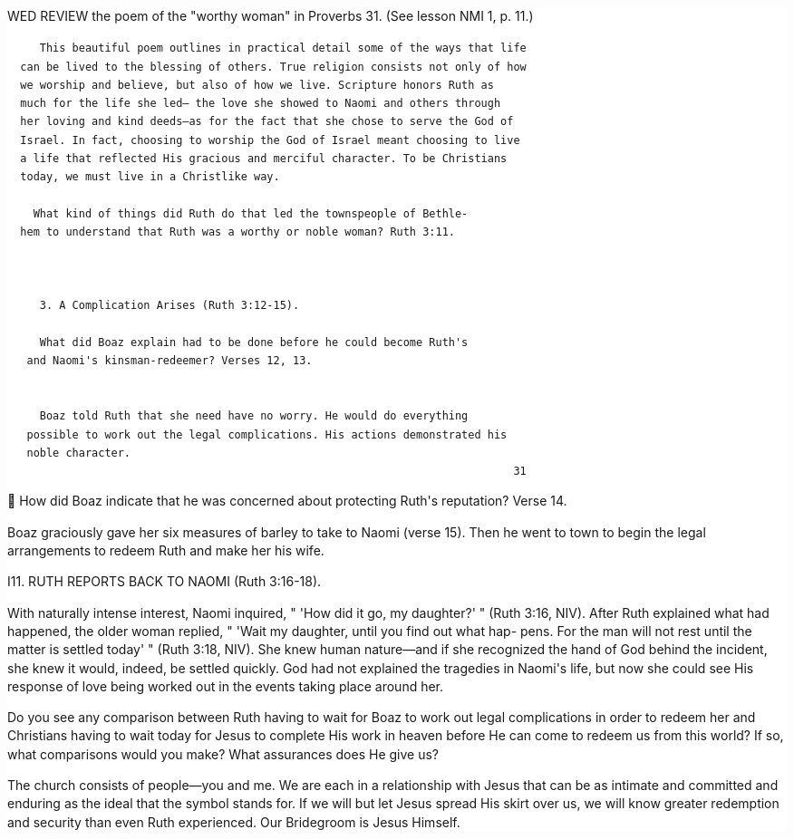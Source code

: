 WED   REVIEW the poem of the "worthy woman" in Proverbs 31. (See lesson
NMI   1, p. 11.)

         This beautiful poem outlines in practical detail some of the ways that life
      can be lived to the blessing of others. True religion consists not only of how
      we worship and believe, but also of how we live. Scripture honors Ruth as
      much for the life she led— the love she showed to Naomi and others through
      her loving and kind deeds—as for the fact that she chose to serve the God of
      Israel. In fact, choosing to worship the God of Israel meant choosing to live
      a life that reflected His gracious and merciful character. To be Christians
      today, we must live in a Christlike way.

        What kind of things did Ruth do that led the townspeople of Bethle-
      hem to understand that Ruth was a worthy or noble woman? Ruth 3:11.



         3. A Complication Arises (Ruth 3:12-15).

         What did Boaz explain had to be done before he could become Ruth's
       and Naomi's kinsman-redeemer? Verses 12, 13.


         Boaz told Ruth that she need have no worry. He would do everything
       possible to work out the legal complications. His actions demonstrated his
       noble character.
                                                                                  31
  How did Boaz indicate that he was concerned about protecting
Ruth's reputation? Verse 14.



  Boaz graciously gave her six measures of barley to take to Naomi (verse
15). Then he went to town to begin the legal arrangements to redeem Ruth
and make her his wife.

I11. RUTH REPORTS BACK TO NAOMI (Ruth 3:16-18).

   With naturally intense interest, Naomi inquired, " 'How did it go, my
daughter?' " (Ruth 3:16, NIV). After Ruth explained what had happened,
the older woman replied, " 'Wait my daughter, until you find out what hap-
pens. For the man will not rest until the matter is settled today' " (Ruth
3:18, NIV). She knew human nature—and if she recognized the hand of
God behind the incident, she knew it would, indeed, be settled quickly. God
had not explained the tragedies in Naomi's life, but now she could see His
response of love being worked out in the events taking place around her.

  Do you see any comparison between Ruth having to wait for Boaz to
work out legal complications in order to redeem her and Christians
having to wait today for Jesus to complete His work in heaven before He
can come to redeem us from this world? If so, what comparisons would
you make? What assurances does He give us?




  The church consists of people—you and me. We are each in a relationship
with Jesus that can be as intimate and committed and enduring as the ideal
that the symbol stands for. If we will but let Jesus spread His skirt over us,
we will know greater redemption and security than even Ruth experienced.
Our Bridegroom is Jesus Himself.
